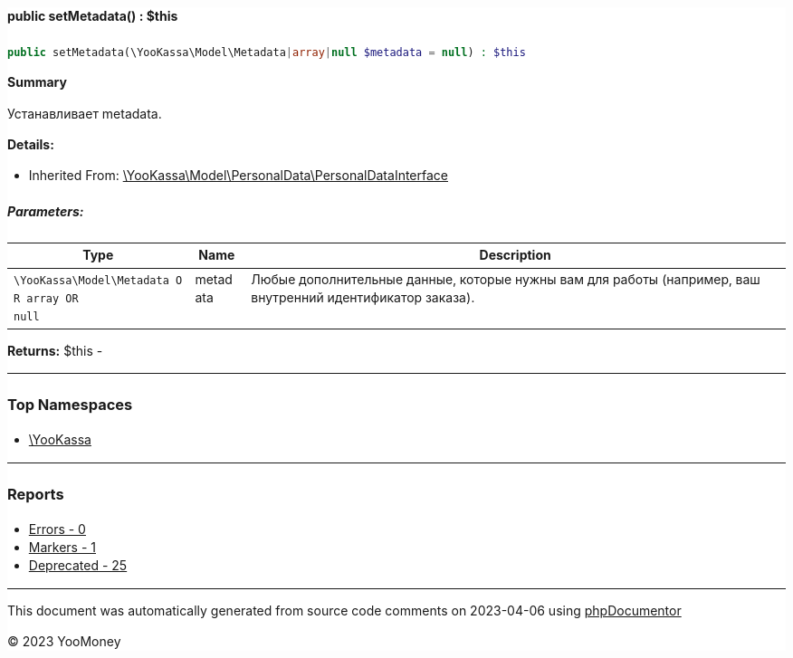 
<a name="method_setMetadata" class="anchor"></a>
#### public setMetadata() : $this

```php
public setMetadata(\YooKassa\Model\Metadata|array|null $metadata = null) : $this
```

**Summary**

Устанавливает metadata.

**Details:**
* Inherited From: [\YooKassa\Model\PersonalData\PersonalDataInterface](../classes/YooKassa-Model-PersonalData-PersonalDataInterface.md)

##### Parameters:
| Type | Name | Description |
| ---- | ---- | ----------- |
| <code lang="php">\YooKassa\Model\Metadata OR array OR null</code> | metadata  | Любые дополнительные данные, которые нужны вам для работы (например, ваш внутренний идентификатор заказа). |

**Returns:** $this - 




---

### Top Namespaces

* [\YooKassa](../namespaces/yookassa.md)

---

### Reports
* [Errors - 0](../reports/errors.md)
* [Markers - 1](../reports/markers.md)
* [Deprecated - 25](../reports/deprecated.md)

---

This document was automatically generated from source code comments on 2023-04-06 using [phpDocumentor](http://www.phpdoc.org/)

&copy; 2023 YooMoney